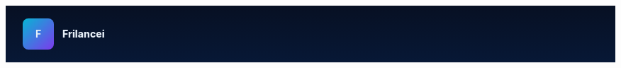 <!DOCTYPE html>
<html lang="pt-BR">
<head>
  <meta charset="utf-8" />
  <meta name="viewport" content="width=device-width, initial-scale=1" />
  <meta name="description" content="Frilancei — serviços freelance, portfólio e contato." />
  <title>Frilancei — Seu freelancer de confiança</title>

  <style>
    :root{--bg:#0f1724;--card:#0b1220;--accent:#06b6d4;--muted:#94a3b8;--txt:#e6eef6}
    *{box-sizing:border-box}
    body{margin:0;font-family:Inter, system-ui, Arial, sans-serif;background:linear-gradient(180deg,#071023 0%, #071836 100%);color:var(--txt);-webkit-font-smoothing:antialiased}

    header{display:flex;align-items:center;justify-content:space-between;padding:18px 24px;max-width:1100px;margin:0 auto}
    .brand{display:flex;gap:12px;align-items:center}
    .logo{width:44px;height:44px;border-radius:8px;background:linear-gradient(135deg,var(--accent),#7c3aed);display:flex;align-items:center;justify-content:center;font-weight:700}
    nav a{color:var(--txt);text-decoration:none;margin-left:18px;font-weight:600}

    .hero{max-width:1100px;margin:36px auto;padding:28px;display:grid;grid-template-columns:1fr 360px;gap:28px;align-items:center}
    .card{background:rgba(255,255,255,0.03);padding:24px;border-radius:12px;box-shadow:0 6px 18px rgba(2,6,23,0.6)}
    h1{font-size:28px;margin:0 0 8px}
    p.lead{color:var(--muted);margin:0 0 16px}

    .cta{display:inline-block;padding:10px 16px;border-radius:10px;background:var(--accent);color:#042028;text-decoration:none;font-weight:700}

    .services{display:flex;flex-direction:column;gap:12px}
    .service{display:flex;gap:12px;align-items:flex-start}
    .dot{width:44px;height:44px;border-radius:8px;background:rgba(255,255,255,0.04);display:flex;align-items:center;justify-content:center;font-weight:700}

    .aside{display:flex;flex-direction:column;gap:12px}
    .profile{display:flex;gap:12px;align-items:center}
    .avatar{width:72px;height:72px;border-radius:12px;background:linear-gradient(135deg,#7c3aed,#06b6d4);display:flex;align-items:center;justify-content:center;font-weight:800}

    main{max-width:1100px;margin:18px auto;padding:0 24px}
    .grid{display:grid;grid-template-columns:repeat(3,1fr);gap:18px}
    .portfolio-item{background:var(--card);padding:14px;border-radius:10px}

    footer{max-width:1100px;margin:36px auto;padding:18px 24px;color:var(--muted);text-align:center}

    form{display:flex;flex-direction:column;gap:10px}
    input,textarea{padding:10px;border-radius:8px;border:1px solid rgba(255,255,255,0.06);background:transparent;color:var(--txt);min-width:0}
    button{padding:10px;border-radius:8px;border:0;background:var(--accent);font-weight:700}

    @media(max-width:880px){
      .hero{grid-template-columns:1fr}
      .grid{grid-template-columns:repeat(2,1fr)}
    }
    @media(max-width:520px){
      .grid{grid-template-columns:1fr}
      nav{display:none}
    }
  </style>
</head>
<body>
  <header>
    <div class="brand">
      <div class="logo">F</div>
      <div>
        <div style="font-weight:800">Frilancei</div>